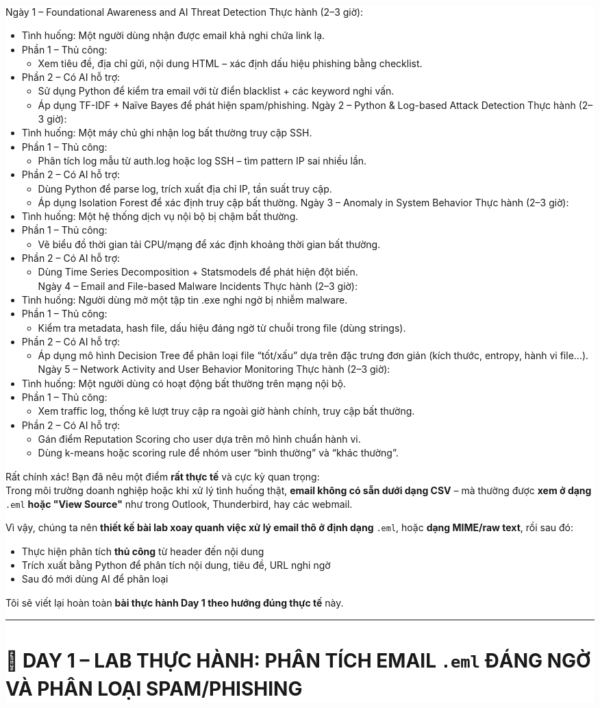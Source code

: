 Ngày 1 – Foundational Awareness and AI Threat Detection
Thực hành (2–3 giờ):

- Tình huống: Một người dùng nhận được email khả nghi chứa link lạ.
- Phần 1 – Thủ công: 
  - Xem tiêu đề, địa chỉ gửi, nội dung HTML – xác định dấu hiệu phishing bằng checklist.
- Phần 2 – Có AI hỗ trợ: 
  - Sử dụng Python để kiểm tra email với từ điển blacklist + các keyword nghi vấn.
  - Áp dụng TF-IDF + Naïve Bayes để phát hiện spam/phishing. Ngày 2 – Python & Log-based Attack Detection Thực hành (2–3 giờ):
- Tình huống: Một máy chủ ghi nhận log bất thường truy cập SSH.
- Phần 1 – Thủ công: 
  - Phân tích log mẫu từ auth.log hoặc log SSH – tìm pattern IP sai nhiều lần.
- Phần 2 – Có AI hỗ trợ: 
  - Dùng Python để parse log, trích xuất địa chỉ IP, tần suất truy cập.
  - Áp dụng Isolation Forest để xác định truy cập bất thường. Ngày 3 – Anomaly in System Behavior Thực hành (2–3 giờ):
- Tình huống: Một hệ thống dịch vụ nội bộ bị chậm bất thường.
- Phần 1 – Thủ công: 
  - Vẽ biểu đồ thời gian tải CPU/mạng để xác định khoảng thời gian bất thường.
- Phần 2 – Có AI hỗ trợ: 
  - Dùng Time Series Decomposition + Statsmodels để phát hiện đột biến.  
    Ngày 4 – Email and File-based Malware Incidents Thực hành (2–3 giờ):
- Tình huống: Người dùng mở một tập tin .exe nghi ngờ bị nhiễm malware.
- Phần 1 – Thủ công: 
  - Kiểm tra metadata, hash file, dấu hiệu đáng ngờ từ chuỗi trong file (dùng strings).
- Phần 2 – Có AI hỗ trợ: 
  - Áp dụng mô hình Decision Tree để phân loại file “tốt/xấu” dựa trên đặc trưng đơn giản (kích thước, entropy, hành vi file...). Ngày 5 – Network Activity and User Behavior Monitoring Thực hành (2–3 giờ):
- Tình huống: Một người dùng có hoạt động bất thường trên mạng nội bộ.
- Phần 1 – Thủ công: 
  - Xem traffic log, thống kê lượt truy cập ra ngoài giờ hành chính, truy cập bất thường.
- Phần 2 – Có AI hỗ trợ: 
  - Gán điểm Reputation Scoring cho user dựa trên mô hình chuẩn hành vi.
  - Dùng k-means hoặc scoring rule để nhóm user “bình thường” và “khác thường”.

Rất chính xác! Bạn đã nêu một điểm **rất thực tế** và cực kỳ quan trọng:  
 Trong môi trường doanh nghiệp hoặc khi xử lý tình huống thật, **email không có sẵn dưới dạng CSV** – mà thường được **xem ở dạng** `.eml` **hoặc "View Source"** như trong Outlook, Thunderbird, hay các webmail.

Vì vậy, chúng ta nên **thiết kế bài lab xoay quanh việc xử lý email thô ở định dạng** `.eml`, hoặc **dạng MIME/raw text**, rồi sau đó:

- Thực hiện phân tích **thủ công** từ header đến nội dung
- Trích xuất bằng Python để phân tích nội dung, tiêu đề, URL nghi ngờ
- Sau đó mới dùng AI để phân loại

Tôi sẽ viết lại hoàn toàn **bài thực hành Day 1 theo hướng đúng thực tế** này.

---

# 🔹 **DAY 1 – LAB THỰC HÀNH: PHÂN TÍCH EMAIL** `.eml` **ĐÁNG NGỜ VÀ PHÂN LOẠI SPAM/PHISHING**
